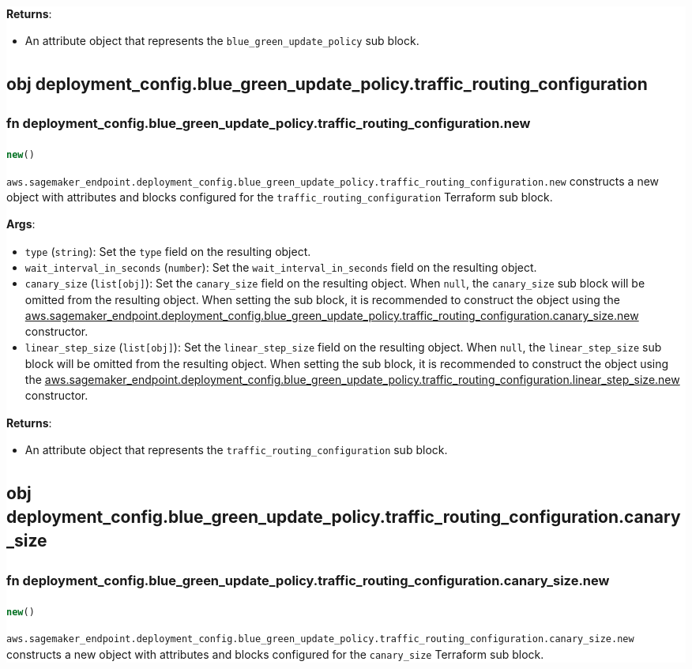 **Returns**:
  - An attribute object that represents the `blue_green_update_policy` sub block.


## obj deployment_config.blue_green_update_policy.traffic_routing_configuration



### fn deployment_config.blue_green_update_policy.traffic_routing_configuration.new

```ts
new()
```


`aws.sagemaker_endpoint.deployment_config.blue_green_update_policy.traffic_routing_configuration.new` constructs a new object with attributes and blocks configured for the `traffic_routing_configuration`
Terraform sub block.



**Args**:
  - `type` (`string`): Set the `type` field on the resulting object.
  - `wait_interval_in_seconds` (`number`): Set the `wait_interval_in_seconds` field on the resulting object.
  - `canary_size` (`list[obj]`): Set the `canary_size` field on the resulting object. When `null`, the `canary_size` sub block will be omitted from the resulting object. When setting the sub block, it is recommended to construct the object using the [aws.sagemaker_endpoint.deployment_config.blue_green_update_policy.traffic_routing_configuration.canary_size.new](#fn-deployment_configdeployment_configblue_green_update_policycanary_sizenew) constructor.
  - `linear_step_size` (`list[obj]`): Set the `linear_step_size` field on the resulting object. When `null`, the `linear_step_size` sub block will be omitted from the resulting object. When setting the sub block, it is recommended to construct the object using the [aws.sagemaker_endpoint.deployment_config.blue_green_update_policy.traffic_routing_configuration.linear_step_size.new](#fn-deployment_configdeployment_configblue_green_update_policylinear_step_sizenew) constructor.

**Returns**:
  - An attribute object that represents the `traffic_routing_configuration` sub block.


## obj deployment_config.blue_green_update_policy.traffic_routing_configuration.canary_size



### fn deployment_config.blue_green_update_policy.traffic_routing_configuration.canary_size.new

```ts
new()
```


`aws.sagemaker_endpoint.deployment_config.blue_green_update_policy.traffic_routing_configuration.canary_size.new` constructs a new object with attributes and blocks configured for the `canary_size`
Terraform sub block.
